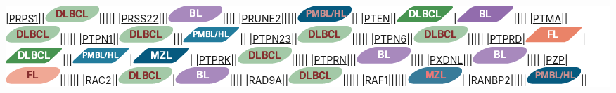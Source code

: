 |[PRPS1](PRPS1)||![DLBCL](images/icons/DLBCL_tier2.png)|||||
|[PRSS22](PRSS22)|||![BL](images/icons/BL_tier2.png)||||
|[PRUNE2](PRUNE2)|||||![PMBL](images/icons/PMBL_tier2.png)||
|[PTEN](PTEN)||![DLBCL](images/icons/DLBCL_tier1.png)|![BL](images/icons/BL_tier1.png)||||
|[PTMA](PTMA)||![DLBCL](images/icons/DLBCL_tier2.png)|||||
|[PTPN1](PTPN1)||![DLBCL](images/icons/DLBCL_tier2.png)|||![PMBL](images/icons/PMBL_tier1.png)||
|[PTPN23](PTPN23)||![DLBCL](images/icons/DLBCL_tier2.png)|||||
|[PTPN6](PTPN6)||![DLBCL](images/icons/DLBCL_tier2.png)|||||
|[PTPRD](PTPRD)|![FL](images/icons/FL_tier1.png)|![DLBCL](images/icons/DLBCL_tier1.png)|||![PMBL](images/icons/PMBL_tier1.png)|![MZL](images/icons/MZL_tier1.png)|
|[PTPRK](PTPRK)||![DLBCL](images/icons/DLBCL_tier2.png)|||||
|[PTPRN](PTPRN)|||![BL](images/icons/BL_tier2.png)||||
|[PXDNL](PXDNL)|||![BL](images/icons/BL_tier2.png)||||
|[PZP](PZP)|![FL](images/icons/FL_tier2.png)||||||
|[RAC2](RAC2)||![DLBCL](images/icons/DLBCL_tier2.png)|![BL](images/icons/BL_tier2.png)||||
|[RAD9A](RAD9A)||![DLBCL](images/icons/DLBCL_tier2.png)|||||
|[RAF1](RAF1)||||||![MZL](images/icons/MZL_tier2.png)|
|[RANBP2](RANBP2)|||||![PMBL](images/icons/PMBL_tier2.png)||
